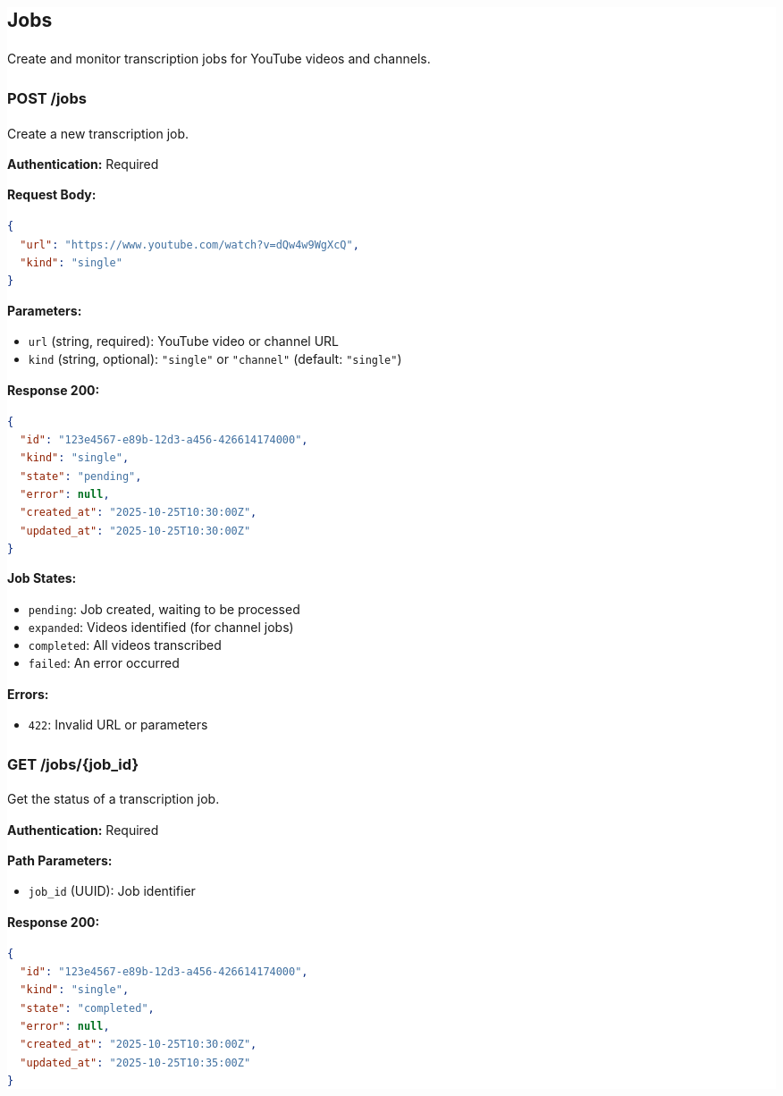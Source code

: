 
## Jobs

Create and monitor transcription jobs for YouTube videos and channels.

### POST /jobs

Create a new transcription job.

**Authentication:** Required

**Request Body:**
```json
{
  "url": "https://www.youtube.com/watch?v=dQw4w9WgXcQ",
  "kind": "single"
}
```

**Parameters:**
- `url` (string, required): YouTube video or channel URL
- `kind` (string, optional): `"single"` or `"channel"` (default: `"single"`)

**Response 200:**
```json
{
  "id": "123e4567-e89b-12d3-a456-426614174000",
  "kind": "single",
  "state": "pending",
  "error": null,
  "created_at": "2025-10-25T10:30:00Z",
  "updated_at": "2025-10-25T10:30:00Z"
}
```

**Job States:**
- `pending`: Job created, waiting to be processed
- `expanded`: Videos identified (for channel jobs)
- `completed`: All videos transcribed
- `failed`: An error occurred

**Errors:**
- `422`: Invalid URL or parameters

### GET /jobs/{job_id}

Get the status of a transcription job.

**Authentication:** Required

**Path Parameters:**
- `job_id` (UUID): Job identifier

**Response 200:**
```json
{
  "id": "123e4567-e89b-12d3-a456-426614174000",
  "kind": "single",
  "state": "completed",
  "error": null,
  "created_at": "2025-10-25T10:30:00Z",
  "updated_at": "2025-10-25T10:35:00Z"
}
```
